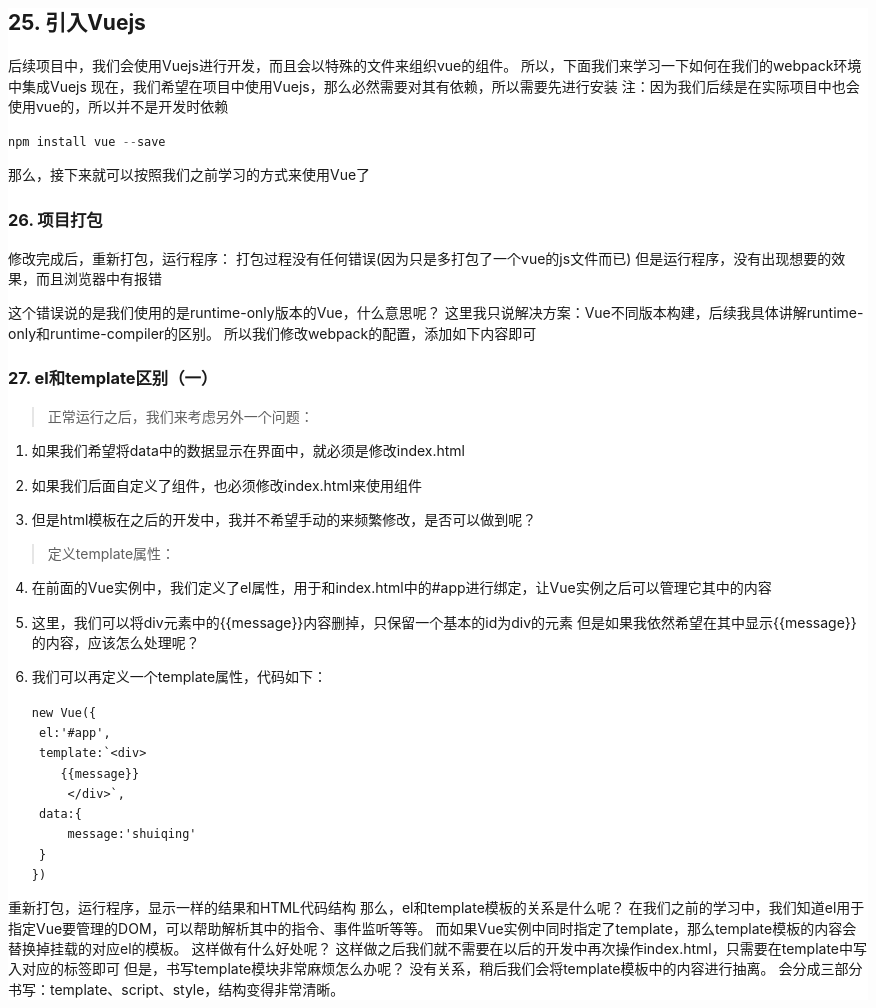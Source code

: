 ## 25. 引入Vuejs

后续项目中，我们会使用Vuejs进行开发，而且会以特殊的文件来组织vue的组件。
所以，下面我们来学习一下如何在我们的webpack环境中集成Vuejs
现在，我们希望在项目中使用Vuejs，那么必然需要对其有依赖，所以需要先进行安装
注：因为我们后续是在实际项目中也会使用vue的，所以并不是开发时依赖

```js
npm install vue --save
```

那么，接下来就可以按照我们之前学习的方式来使用Vue了

### 26. 项目打包

修改完成后，重新打包，运行程序：
打包过程没有任何错误(因为只是多打包了一个vue的js文件而已)
但是运行程序，没有出现想要的效果，而且浏览器中有报错



这个错误说的是我们使用的是runtime-only版本的Vue，什么意思呢？
这里我只说解决方案：Vue不同版本构建，后续我具体讲解runtime-only和runtime-compiler的区别。
所以我们修改webpack的配置，添加如下内容即可

### 27. el和template区别（一）

> 正常运行之后，我们来考虑另外一个问题：

1. 如果我们希望将data中的数据显示在界面中，就必须是修改index.html

2. 如果我们后面自定义了组件，也必须修改index.html来使用组件

3. 但是html模板在之后的开发中，我并不希望手动的来频繁修改，是否可以做到呢？

> 定义template属性：

4. 在前面的Vue实例中，我们定义了el属性，用于和index.html中的#app进行绑定，让Vue实例之后可以管理它其中的内容

5. 这里，我们可以将div元素中的{{message}}内容删掉，只保留一个基本的id为div的元素
   但是如果我依然希望在其中显示{{message}}的内容，应该怎么处理呢？

6. 我们可以再定义一个template属性，代码如下：

   ```vue
   new Vue({
   	el:'#app',
   	template:`<div>
       {{message}}
   		</div>`,
   	data:{
   		message:'shuiqing'
   	}
   })
   ```

重新打包，运行程序，显示一样的结果和HTML代码结构
那么，el和template模板的关系是什么呢？
在我们之前的学习中，我们知道el用于指定Vue要管理的DOM，可以帮助解析其中的指令、事件监听等等。
而如果Vue实例中同时指定了template，那么template模板的内容会替换掉挂载的对应el的模板。
这样做有什么好处呢？
这样做之后我们就不需要在以后的开发中再次操作index.html，只需要在template中写入对应的标签即可
但是，书写template模块非常麻烦怎么办呢？
没有关系，稍后我们会将template模板中的内容进行抽离。
会分成三部分书写：template、script、style，结构变得非常清晰。
